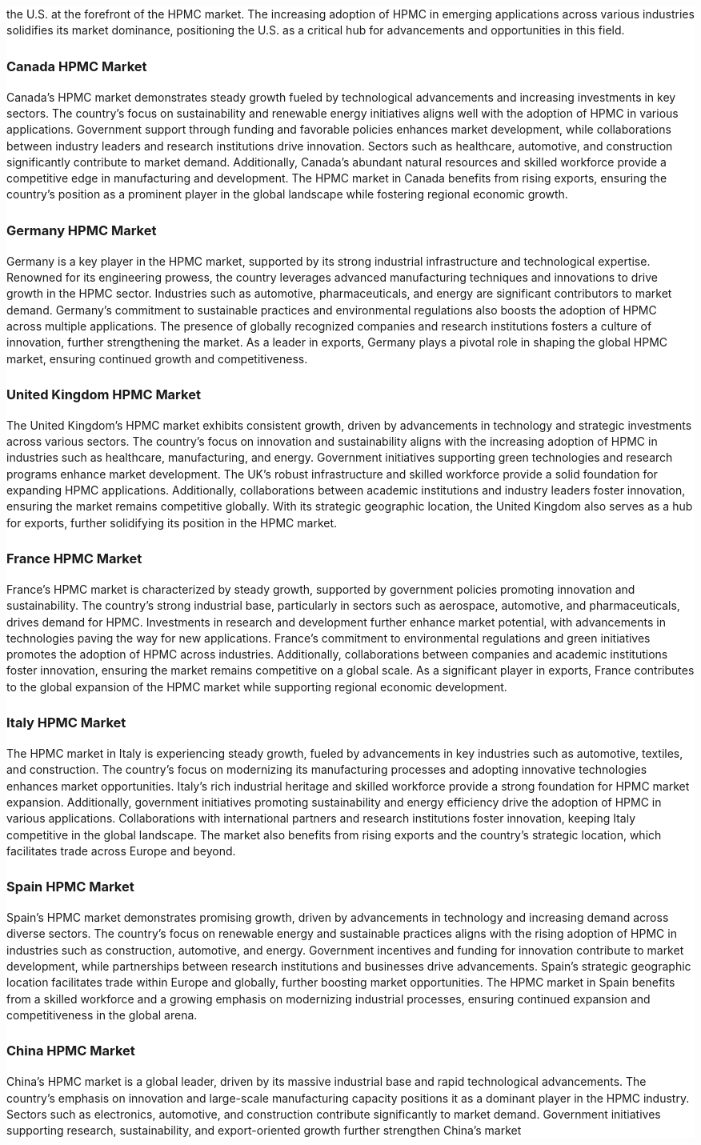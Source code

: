 the U.S. at the forefront of the HPMC market. The increasing adoption of HPMC in emerging applications across various industries solidifies its market dominance, positioning the U.S. as a critical hub for advancements and opportunities in this field.</p><h3>Canada HPMC Market</h3><p>Canada&rsquo;s HPMC market demonstrates steady growth fueled by technological advancements and increasing investments in key sectors. The country&rsquo;s focus on sustainability and renewable energy initiatives aligns well with the adoption of HPMC in various applications. Government support through funding and favorable policies enhances market development, while collaborations between industry leaders and research institutions drive innovation. Sectors such as healthcare, automotive, and construction significantly contribute to market demand. Additionally, Canada&rsquo;s abundant natural resources and skilled workforce provide a competitive edge in manufacturing and development. The HPMC market in Canada benefits from rising exports, ensuring the country&rsquo;s position as a prominent player in the global landscape while fostering regional economic growth.</p><h3>Germany HPMC Market</h3><p>Germany is a key player in the HPMC market, supported by its strong industrial infrastructure and technological expertise. Renowned for its engineering prowess, the country leverages advanced manufacturing techniques and innovations to drive growth in the HPMC sector. Industries such as automotive, pharmaceuticals, and energy are significant contributors to market demand. Germany&rsquo;s commitment to sustainable practices and environmental regulations also boosts the adoption of HPMC across multiple applications. The presence of globally recognized companies and research institutions fosters a culture of innovation, further strengthening the market. As a leader in exports, Germany plays a pivotal role in shaping the global HPMC market, ensuring continued growth and competitiveness.</p><h3>United Kingdom HPMC Market</h3><p>The United Kingdom&rsquo;s HPMC market exhibits consistent growth, driven by advancements in technology and strategic investments across various sectors. The country&rsquo;s focus on innovation and sustainability aligns with the increasing adoption of HPMC in industries such as healthcare, manufacturing, and energy. Government initiatives supporting green technologies and research programs enhance market development. The UK&rsquo;s robust infrastructure and skilled workforce provide a solid foundation for expanding HPMC applications. Additionally, collaborations between academic institutions and industry leaders foster innovation, ensuring the market remains competitive globally. With its strategic geographic location, the United Kingdom also serves as a hub for exports, further solidifying its position in the HPMC market.</p><h3>France HPMC Market</h3><p>France&rsquo;s HPMC market is characterized by steady growth, supported by government policies promoting innovation and sustainability. The country&rsquo;s strong industrial base, particularly in sectors such as aerospace, automotive, and pharmaceuticals, drives demand for HPMC. Investments in research and development further enhance market potential, with advancements in technologies paving the way for new applications. France&rsquo;s commitment to environmental regulations and green initiatives promotes the adoption of HPMC across industries. Additionally, collaborations between companies and academic institutions foster innovation, ensuring the market remains competitive on a global scale. As a significant player in exports, France contributes to the global expansion of the HPMC market while supporting regional economic development.</p><h3>Italy HPMC Market</h3><p>The HPMC market in Italy is experiencing steady growth, fueled by advancements in key industries such as automotive, textiles, and construction. The country&rsquo;s focus on modernizing its manufacturing processes and adopting innovative technologies enhances market opportunities. Italy&rsquo;s rich industrial heritage and skilled workforce provide a strong foundation for HPMC market expansion. Additionally, government initiatives promoting sustainability and energy efficiency drive the adoption of HPMC in various applications. Collaborations with international partners and research institutions foster innovation, keeping Italy competitive in the global landscape. The market also benefits from rising exports and the country&rsquo;s strategic location, which facilitates trade across Europe and beyond.</p><h3>Spain HPMC Market</h3><p>Spain&rsquo;s HPMC market demonstrates promising growth, driven by advancements in technology and increasing demand across diverse sectors. The country&rsquo;s focus on renewable energy and sustainable practices aligns with the rising adoption of HPMC in industries such as construction, automotive, and energy. Government incentives and funding for innovation contribute to market development, while partnerships between research institutions and businesses drive advancements. Spain&rsquo;s strategic geographic location facilitates trade within Europe and globally, further boosting market opportunities. The HPMC market in Spain benefits from a skilled workforce and a growing emphasis on modernizing industrial processes, ensuring continued expansion and competitiveness in the global arena.</p><h3>China HPMC Market</h3><p>China&rsquo;s HPMC market is a global leader, driven by its massive industrial base and rapid technological advancements. The country&rsquo;s emphasis on innovation and large-scale manufacturing capacity positions it as a dominant player in the HPMC industry. Sectors such as electronics, automotive, and construction contribute significantly to market demand. Government initiatives supporting research, sustainability, and export-oriented growth further strengthen China&rsquo;s market